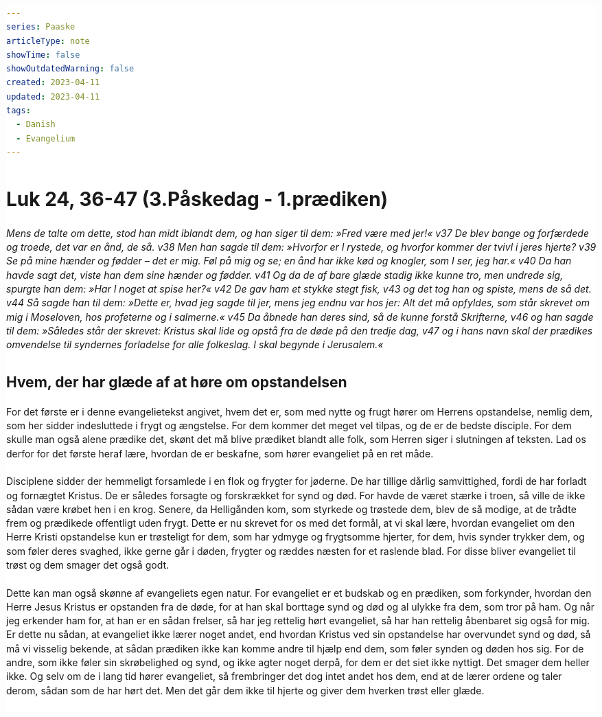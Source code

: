 ```yaml
---
series: Paaske
articleType: note
showTime: false
showOutdatedWarning: false
created: 2023-04-11
updated: 2023-04-11
tags:
  - Danish
  - Evangelium
---
```


# Luk 24, 36-47 (3.Påskedag - 1.prædiken)
_Mens de talte om dette, stod han midt iblandt dem, og han siger til dem: »Fred være med jer!« v37 De blev bange og forfærdede og troede, det var en ånd, de så. v38 Men han sagde til dem: »Hvorfor er I rystede, og hvorfor kommer der tvivl i jeres hjerte? v39 Se på mine hænder og fødder – det er mig. Føl på mig og se; en ånd har ikke kød og knogler, som I ser, jeg har.« v40 Da han havde sagt det, viste han dem sine hænder og fødder. v41 Og da de af bare glæde stadig ikke kunne tro, men undrede sig, spurgte han dem: »Har I noget at spise her?« v42 De gav ham et stykke stegt fisk, v43 og det tog han og spiste, mens de så det. v44 Så sagde han til dem: »Dette er, hvad jeg sagde til jer, mens jeg endnu var hos jer: Alt det må opfyldes, som står skrevet om mig i Moseloven, hos profeterne og i salmerne.« v45 Da åbnede han deres sind, så de kunne forstå Skrifterne, v46 og han sagde til dem: »Således står der skrevet: Kristus skal lide og opstå fra de døde på den tredje dag, v47 og i hans navn skal der prædikes omvendelse til syndernes forladelse for alle folkeslag. I skal begynde i Jerusalem.«_

## Hvem, der har glæde af at høre om opstandelsen
For det første er i denne evangelietekst angivet, hvem det er, som med nytte og frugt hører om Herrens opstandelse, nemlig dem, som her sidder indesluttede i frygt og ængstelse. For dem kommer det meget vel tilpas, og de er de bedste disciple. For dem skulle man også alene prædike det, skønt det må blive prædiket blandt alle folk, som Herren siger i slutningen af teksten. Lad os derfor for det første heraf lære, hvordan de er beskafne, som hører evangeliet på en ret måde.  
&nbsp;  
Disciplene sidder der hemmeligt forsamlede i en flok og frygter for jøderne. De har tillige dårlig samvittighed, fordi de har forladt og fornægtet Kristus. De er således forsagte og forskrækket for synd og død. For havde de været stærke i troen, så ville de ikke sådan være krøbet hen i en krog. Senere, da Helligånden kom, som styrkede og trøstede dem, blev de så modige, at de trådte frem og prædikede offentligt uden frygt. Dette er nu skrevet for os med det formål, at vi skal lære, hvordan evangeliet om den Herre Kristi opstandelse kun er trøsteligt for dem, som har ydmyge og frygtsomme hjerter, for dem, hvis synder trykker dem, og som føler deres svaghed, ikke gerne går i døden, frygter og ræddes næsten for et raslende blad. For disse bliver evangeliet til trøst og dem smager det også godt.  
&nbsp;  
Dette kan man også skønne af evangeliets egen natur. For evangeliet er et budskab og en prædiken, som forkynder, hvordan den Herre Jesus Kristus er opstanden fra de døde, for at han skal borttage synd og død og al ulykke fra dem, som tror på ham. Og når jeg erkender ham for, at han er en sådan frelser, så har jeg rettelig hørt evangeliet, så har han rettelig åbenbaret sig også for mig. Er dette nu sådan, at evangeliet ikke lærer noget andet, end hvordan Kristus ved sin opstandelse har overvundet synd og død, så må vi visselig bekende, at sådan prædiken ikke kan komme andre til hjælp end dem, som føler synden og døden hos sig. For de andre, som ikke føler sin skrøbelighed og synd, og ikke agter noget derpå, for dem er det siet ikke nyttigt. Det smager dem heller ikke. Og selv om de i lang tid hører evangeliet, så frembringer det dog intet andet hos dem, end at de lærer ordene og taler derom, sådan som de har hørt det. Men det går dem ikke til hjerte og giver dem hverken trøst eller glæde.  
&nbsp;  